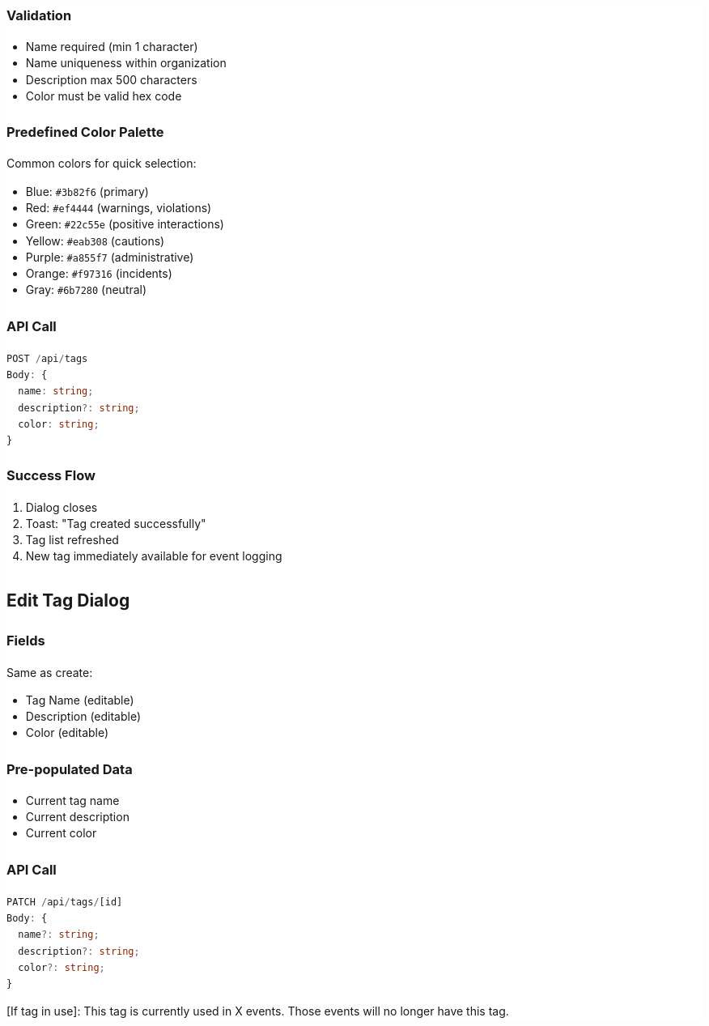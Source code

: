 ### Validation
- Name required (min 1 character)
- Name uniqueness within organization
- Description max 500 characters
- Color must be valid hex code

### Predefined Color Palette
Common colors for quick selection:
- Blue: `#3b82f6` (primary)
- Red: `#ef4444` (warnings, violations)
- Green: `#22c55e` (positive interactions)
- Yellow: `#eab308` (cautions)
- Purple: `#a855f7` (administrative)
- Orange: `#f97316` (incidents)
- Gray: `#6b7280` (neutral)

### API Call
```typescript
POST /api/tags
Body: {
  name: string;
  description?: string;
  color: string;
}
```

### Success Flow
1. Dialog closes
2. Toast: "Tag created successfully"
3. Tag list refreshed
4. New tag immediately available for event logging

## Edit Tag Dialog

### Fields
Same as create:
- Tag Name (editable)
- Description (editable)
- Color (editable)

### Pre-populated Data
- Current tag name
- Current description
- Current color

### API Call
```typescript
PATCH /api/tags/[id]
Body: {
  name?: string;
  description?: string;
  color?: string;
}
```


[If tag in use]: This tag is currently used in X events. Those events will no longer have this tag.